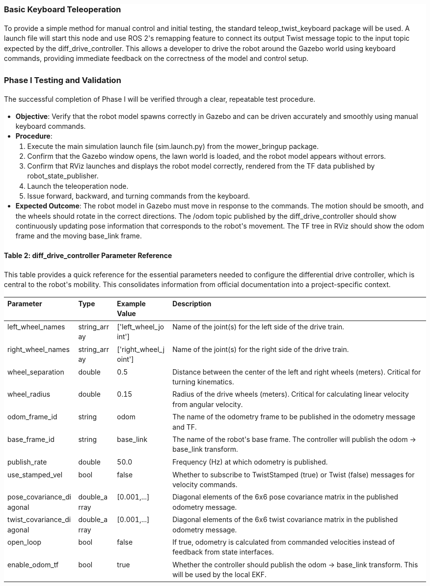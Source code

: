 ### **Basic Keyboard Teleoperation**

To provide a simple method for manual control and initial testing, the standard teleop\_twist\_keyboard package will be used. A launch file will start this node and use ROS 2's remapping feature to connect its output Twist message topic to the input topic expected by the diff\_drive\_controller. This allows a developer to drive the robot around the Gazebo world using keyboard commands, providing immediate feedback on the correctness of the model and control setup.

### **Phase I Testing and Validation**

The successful completion of Phase I will be verified through a clear, repeatable test procedure.

* **Objective**: Verify that the robot model spawns correctly in Gazebo and can be driven accurately and smoothly using manual keyboard commands.  
* **Procedure**:  
  1. Execute the main simulation launch file (sim.launch.py) from the mower\_bringup package.  
  2. Confirm that the Gazebo window opens, the lawn world is loaded, and the robot model appears without errors.  
  3. Confirm that RViz launches and displays the robot model correctly, rendered from the TF data published by robot\_state\_publisher.  
  4. Launch the teleoperation node.  
  5. Issue forward, backward, and turning commands from the keyboard.  
* **Expected Outcome**: The robot model in Gazebo must move in response to the commands. The motion should be smooth, and the wheels should rotate in the correct directions. The /odom topic published by the diff\_drive\_controller should show continuously updating pose information that corresponds to the robot's movement. The TF tree in RViz should show the odom frame and the moving base\_link frame.

#### **Table 2: diff\_drive\_controller Parameter Reference**

This table provides a quick reference for the essential parameters needed to configure the differential drive controller, which is central to the robot's mobility. This consolidates information from official documentation into a project-specific context.

| Parameter | Type | Example Value | Description |
| :---- | :---- | :---- | :---- |
| left\_wheel\_names | string\_array | \['left\_wheel\_joint'\] | Name of the joint(s) for the left side of the drive train. |
| right\_wheel\_names | string\_array | \['right\_wheel\_joint'\] | Name of the joint(s) for the right side of the drive train. |
| wheel\_separation | double | 0.5 | Distance between the center of the left and right wheels (meters). Critical for turning kinematics. |
| wheel\_radius | double | 0.15 | Radius of the drive wheels (meters). Critical for calculating linear velocity from angular velocity. |
| odom\_frame\_id | string | odom | The name of the odometry frame to be published in the odometry message and TF. |
| base\_frame\_id | string | base\_link | The name of the robot's base frame. The controller will publish the odom \-\> base\_link transform. |
| publish\_rate | double | 50.0 | Frequency (Hz) at which odometry is published. |
| use\_stamped\_vel | bool | false | Whether to subscribe to TwistStamped (true) or Twist (false) messages for velocity commands. |
| pose\_covariance\_diagonal | double\_array | \[0.001,...\] | Diagonal elements of the 6x6 pose covariance matrix in the published odometry message. |
| twist\_covariance\_diagonal | double\_array | \[0.001,...\] | Diagonal elements of the 6x6 twist covariance matrix in the published odometry message. |
| open\_loop | bool | false | If true, odometry is calculated from commanded velocities instead of feedback from state interfaces. |
| enable\_odom\_tf | bool | true | Whether the controller should publish the odom \-\> base\_link transform. This will be used by the local EKF. |
